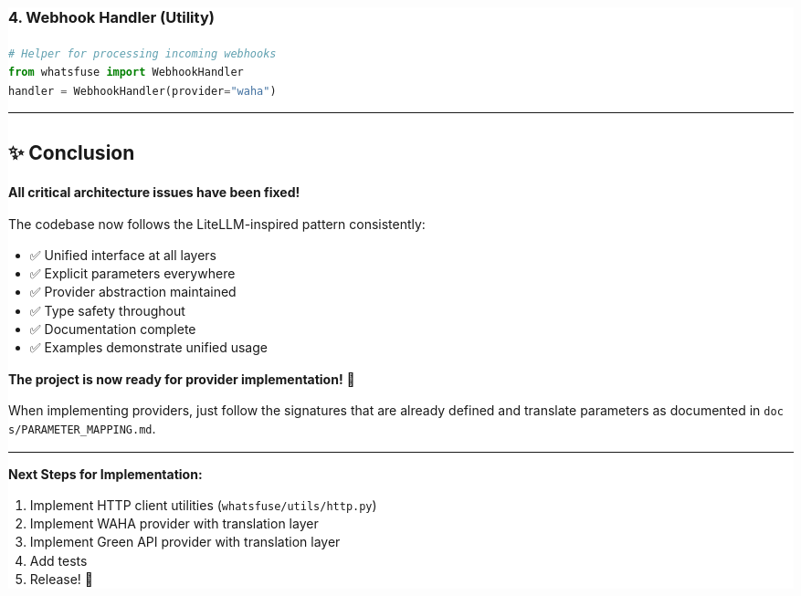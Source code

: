 ### 4. Webhook Handler (Utility)
```python
# Helper for processing incoming webhooks
from whatsfuse import WebhookHandler
handler = WebhookHandler(provider="waha")
```

---

## ✨ Conclusion

**All critical architecture issues have been fixed!** 

The codebase now follows the LiteLLM-inspired pattern consistently:
- ✅ Unified interface at all layers
- ✅ Explicit parameters everywhere
- ✅ Provider abstraction maintained
- ✅ Type safety throughout
- ✅ Documentation complete
- ✅ Examples demonstrate unified usage

**The project is now ready for provider implementation!** 🚀

When implementing providers, just follow the signatures that are already defined and translate parameters as documented in `docs/PARAMETER_MAPPING.md`.

---

**Next Steps for Implementation:**
1. Implement HTTP client utilities (`whatsfuse/utils/http.py`)
2. Implement WAHA provider with translation layer
3. Implement Green API provider with translation layer
4. Add tests
5. Release! 🎉
